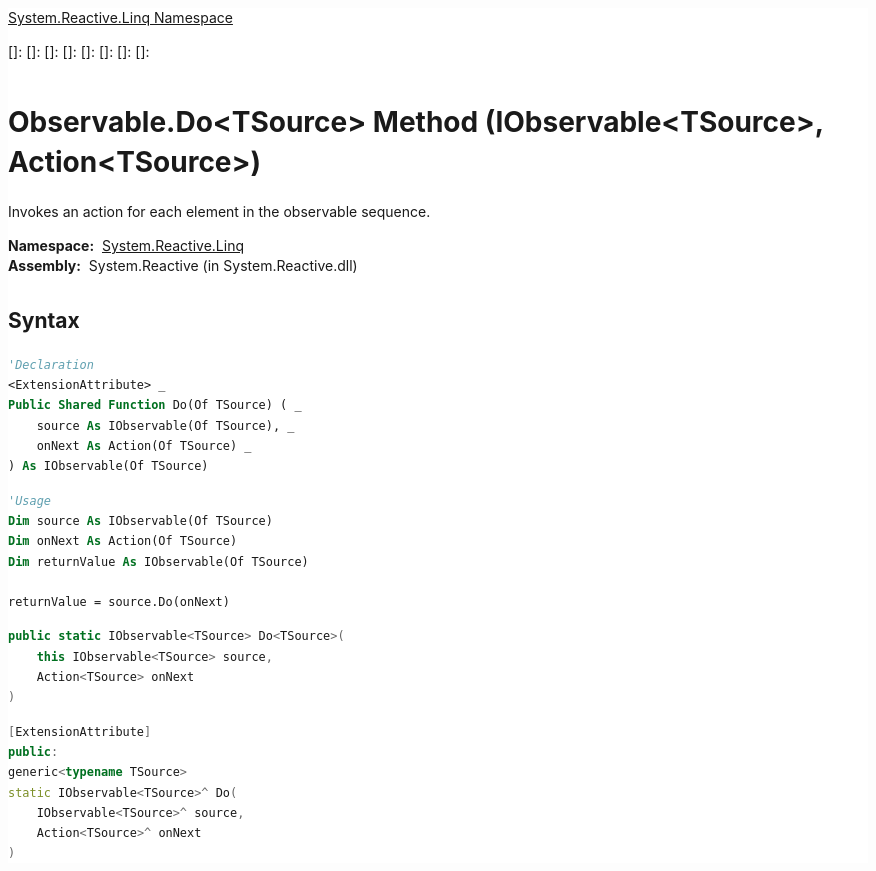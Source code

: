 [System.Reactive.Linq Namespace](System.Reactive.Linq\System.Reactive.Linq.md)

[]: 
[]: 
[]: 
[]: 
[]: 
[]: 
[]: 
[]: 
# Observable.Do\<TSource\> Method (IObservable\<TSource\>, Action\<TSource\>)

Invokes an action for each element in the observable sequence.

**Namespace:**  [System.Reactive.Linq](System.Reactive.Linq\System.Reactive.Linq.md)  
**Assembly:**  System.Reactive (in System.Reactive.dll)

## Syntax

```vb
'Declaration
<ExtensionAttribute> _
Public Shared Function Do(Of TSource) ( _
    source As IObservable(Of TSource), _
    onNext As Action(Of TSource) _
) As IObservable(Of TSource)
```

```vb
'Usage
Dim source As IObservable(Of TSource)
Dim onNext As Action(Of TSource)
Dim returnValue As IObservable(Of TSource)

returnValue = source.Do(onNext)
```

```csharp
public static IObservable<TSource> Do<TSource>(
    this IObservable<TSource> source,
    Action<TSource> onNext
)
```

```c++
[ExtensionAttribute]
public:
generic<typename TSource>
static IObservable<TSource>^ Do(
    IObservable<TSource>^ source, 
    Action<TSource>^ onNext
)
```
